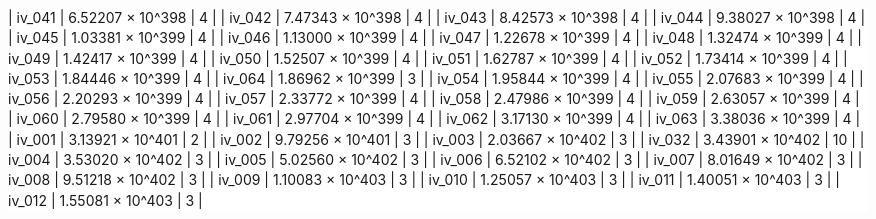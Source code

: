 | iv_041 | 6.52207 × 10^398 | 4 |
| iv_042 | 7.47343 × 10^398 | 4 |
| iv_043 | 8.42573 × 10^398 | 4 |
| iv_044 | 9.38027 × 10^398 | 4 |
| iv_045 | 1.03381 × 10^399 | 4 |
| iv_046 | 1.13000 × 10^399 | 4 |
| iv_047 | 1.22678 × 10^399 | 4 |
| iv_048 | 1.32474 × 10^399 | 4 |
| iv_049 | 1.42417 × 10^399 | 4 |
| iv_050 | 1.52507 × 10^399 | 4 |
| iv_051 | 1.62787 × 10^399 | 4 |
| iv_052 | 1.73414 × 10^399 | 4 |
| iv_053 | 1.84446 × 10^399 | 4 |
| iv_064 | 1.86962 × 10^399 | 3 |
| iv_054 | 1.95844 × 10^399 | 4 |
| iv_055 | 2.07683 × 10^399 | 4 |
| iv_056 | 2.20293 × 10^399 | 4 |
| iv_057 | 2.33772 × 10^399 | 4 |
| iv_058 | 2.47986 × 10^399 | 4 |
| iv_059 | 2.63057 × 10^399 | 4 |
| iv_060 | 2.79580 × 10^399 | 4 |
| iv_061 | 2.97704 × 10^399 | 4 |
| iv_062 | 3.17130 × 10^399 | 4 |
| iv_063 | 3.38036 × 10^399 | 4 |
| iv_001 | 3.13921 × 10^401 | 2 |
| iv_002 | 9.79256 × 10^401 | 3 |
| iv_003 | 2.03667 × 10^402 | 3 |
| iv_032 | 3.43901 × 10^402 | 10 |
| iv_004 | 3.53020 × 10^402 | 3 |
| iv_005 | 5.02560 × 10^402 | 3 |
| iv_006 | 6.52102 × 10^402 | 3 |
| iv_007 | 8.01649 × 10^402 | 3 |
| iv_008 | 9.51218 × 10^402 | 3 |
| iv_009 | 1.10083 × 10^403 | 3 |
| iv_010 | 1.25057 × 10^403 | 3 |
| iv_011 | 1.40051 × 10^403 | 3 |
| iv_012 | 1.55081 × 10^403 | 3 |